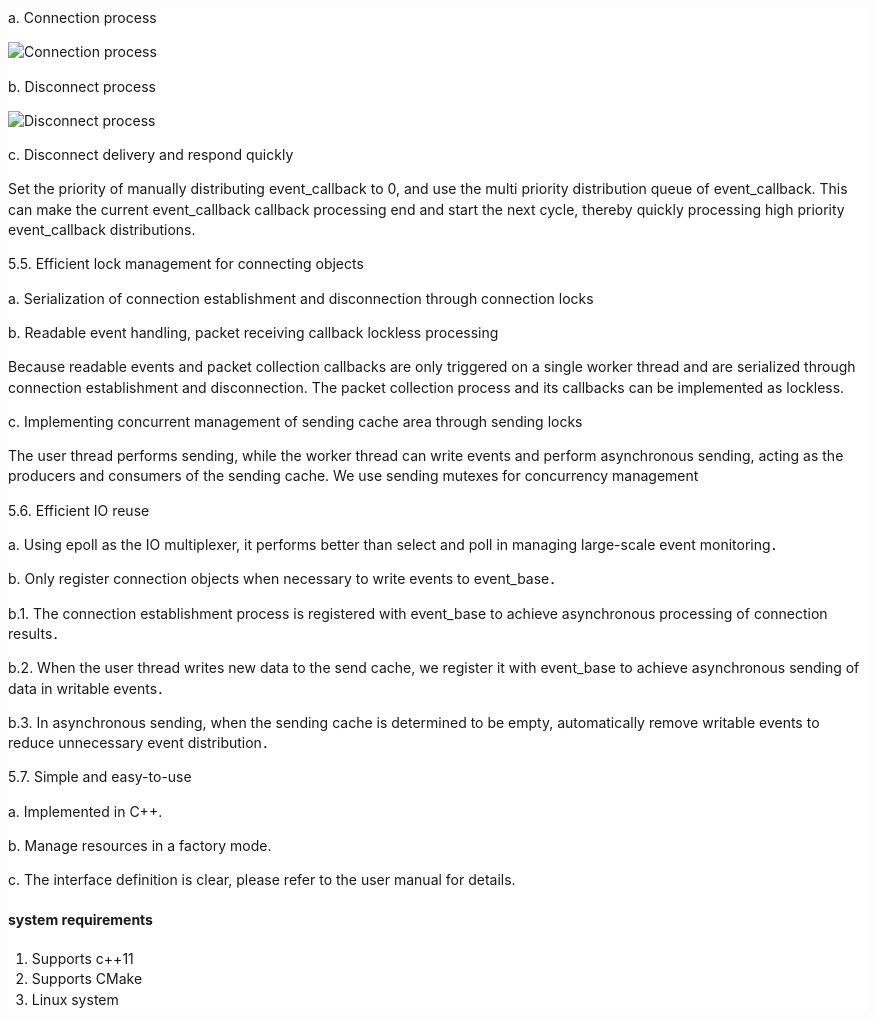 a. Connection process

![Connection process](https://foruda.gitee.com/images/1712477863238957850/8cd44ca2_13993444.png "屏幕截图")

b. Disconnect process

![Disconnect process](https://foruda.gitee.com/images/1712478038360039641/41ddd2b0_13993444.png "屏幕截图")

c. Disconnect delivery and respond quickly

Set the priority of manually distributing event_callback to 0, and use the multi priority distribution queue of event_callback. 
This can make the current event_callback callback processing end and start the next cycle, thereby quickly processing high priority event_callback distributions.

5.5. Efficient lock management for connecting objects

a. Serialization of connection establishment and disconnection through connection locks

b. Readable event handling, packet receiving callback lockless processing

Because readable events and packet collection callbacks are only triggered on a single worker thread and are serialized through connection establishment and disconnection. 
The packet collection process and its callbacks can be implemented as lockless.

c. Implementing concurrent management of sending cache area through sending locks

The user thread performs sending, while the worker thread can write events and perform asynchronous sending, 
acting as the producers and consumers of the sending cache. We use sending mutexes for concurrency management

5.6. Efficient IO reuse

a. Using epoll as the IO multiplexer, it performs better than select and poll in managing large-scale event monitoring．

b. Only register connection objects when necessary to write events to event_base．

b.1. The connection establishment process is registered with event_base to achieve asynchronous processing of connection results．

b.2. When the user thread writes new data to the send cache, we register it with event_base to achieve asynchronous sending of data in writable events．

b.3. In asynchronous sending, when the sending cache is determined to be empty, automatically remove writable events to reduce unnecessary event distribution．

5.7. Simple and easy-to-use

a. Implemented in C++.

b. Manage resources in a factory mode.

c. The interface definition is clear, please refer to the user manual for details.

#### system requirements 

1. Supports c++11
2. Supports CMake
3. Linux system
